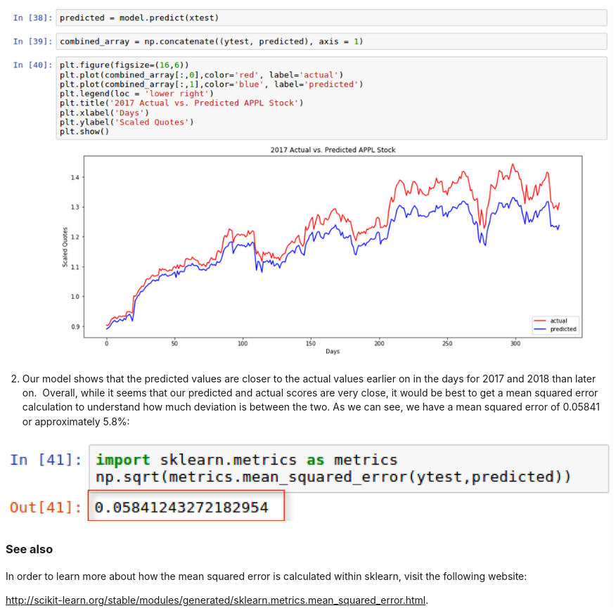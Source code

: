 ![](./images/00d1717d-f2a3-4f26-9979-8ef8283a29a1.png)


2.  Our model shows that the predicted values are closer to the actual
    values earlier on in the days for 2017 and 2018 than later
    on.  Overall, while it seems that our predicted and actual scores
    are very close, it would be best to get a mean squared error
    calculation to understand how much deviation is between the two. As
    we can see, we have a mean squared error of 0.05841 or approximately
    5.8%:


![](./images/d7947bbf-df45-4c95-8271-8de3e65562a5.png)


### See also

In order to learn more about how the mean squared error is calculated
within sklearn, visit the following website: 

<http://scikit-learn.org/stable/modules/generated/sklearn.metrics.mean_squared_error.html>.
